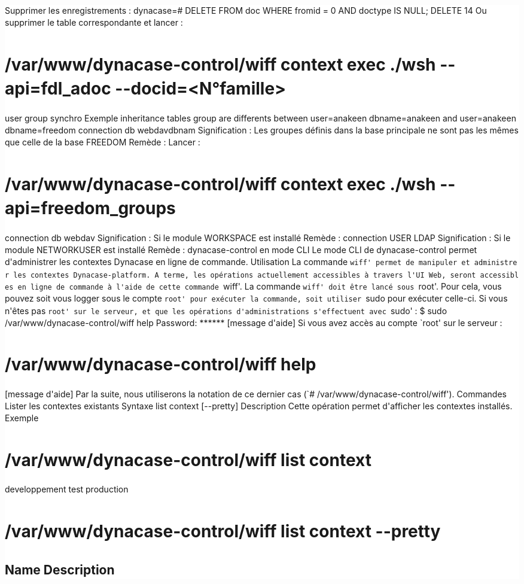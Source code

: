 Supprimer les enregistrements :
dynacase=# DELETE FROM doc WHERE fromid = 0 AND doctype IS NULL;
DELETE 14
Ou supprimer le table correspondante et lancer :
# /var/www/dynacase-control/wiff context <nomDuContexte> exec ./wsh --api=fdl_adoc --docid=<N°famille>
user group synchro
Exemple 
inheritance tables group are differents between user=anakeen dbname=anakeen 
and user=anakeen dbname=freedom connection db webdavdbnam
Signification : 
Les groupes définis dans la base principale ne sont pas les mêmes que celle de la base FREEDOM
Remède : 
Lancer : 
# /var/www/dynacase-control/wiff context <nomDuContexte> exec ./wsh --api=freedom_groups
connection db webdav
Signification : 
Si le module WORKSPACE est installé
Remède : 
connection USER LDAP
Signification : 
Si le module NETWORKUSER est installé
Remède : 
dynacase-control en mode CLI
Le mode CLI de dynacase-control permet d'administrer les contextes Dynacase en ligne de commande.
Utilisation
La commande `wiff' permet de manipuler et administrer les contextes Dynacase-platform.
A terme, les opérations actuellement accessibles à travers l'UI Web, seront accessibles en ligne de commande à l'aide de cette commande `wiff'.
La commande `wiff' doit être lancé sous `root'. Pour cela, vous pouvez soit vous logger sous le compte `root' pour exécuter la commande, soit utiliser `sudo pour exécuter celle-ci.
Si vous n'êtes pas `root' sur le serveur, et que les opérations d'administrations s'effectuent avec `sudo' :
$ sudo /var/www/dynacase-control/wiff help
Password: ******
[message d'aide]
Si vous avez accès au compte `root' sur le serveur :
# /var/www/dynacase-control/wiff help
[message d'aide]
Par la suite, nous utiliserons la notation de ce dernier cas (`# /var/www/dynacase-control/wiff').
Commandes
Lister les contextes existants
Syntaxe
list context [--pretty]
Description
Cette opération permet d'afficher les contextes installés. 
Exemple
# /var/www/dynacase-control/wiff list context
developpement
test
production
# /var/www/dynacase-control/wiff list context --pretty
Name               Description                                                     
-----------------------------------------------------------------------------------